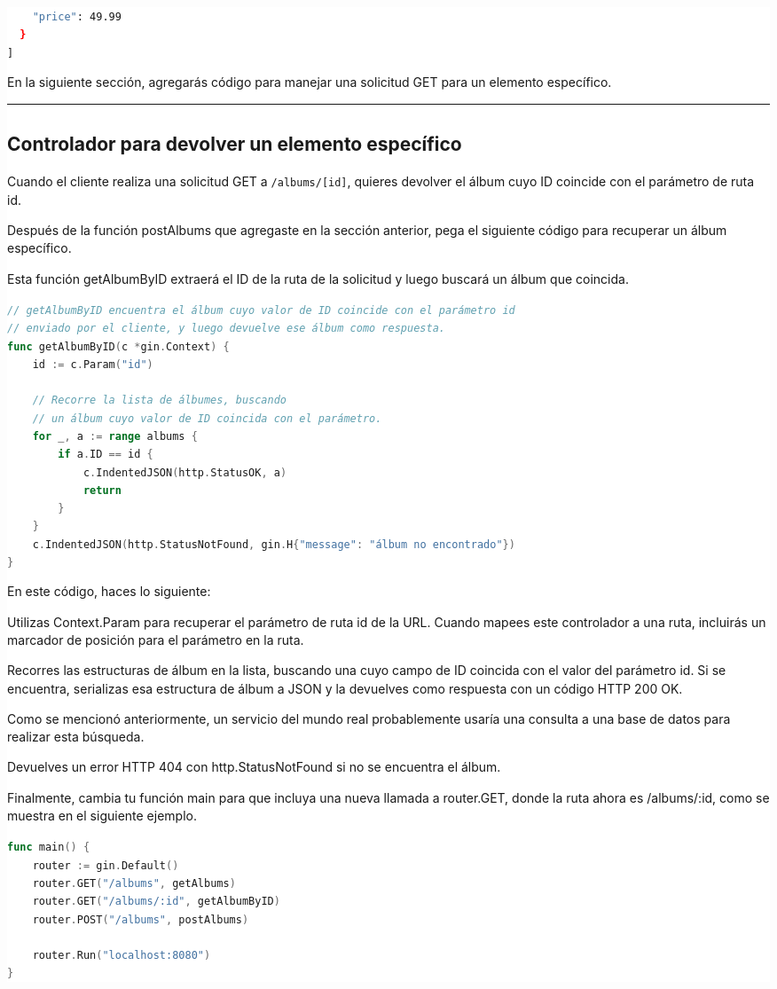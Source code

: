 ~~~bash
    "price": 49.99
  }
]
~~~

En la siguiente sección, agregarás código para manejar una solicitud GET para un elemento específico.

---
## Controlador para devolver un elemento específico
Cuando el cliente realiza una solicitud GET a `/albums/[id]`, quieres devolver el álbum cuyo ID coincide con el parámetro de ruta id.

Después de la función postAlbums que agregaste en la sección anterior, pega el siguiente código para recuperar un álbum específico.

Esta función getAlbumByID extraerá el ID de la ruta de la solicitud y luego buscará un álbum que coincida.

~~~go
// getAlbumByID encuentra el álbum cuyo valor de ID coincide con el parámetro id
// enviado por el cliente, y luego devuelve ese álbum como respuesta.
func getAlbumByID(c *gin.Context) {
	id := c.Param("id")

	// Recorre la lista de álbumes, buscando
	// un álbum cuyo valor de ID coincida con el parámetro.
	for _, a := range albums {
		if a.ID == id {
			c.IndentedJSON(http.StatusOK, a)
			return
		}
	}
	c.IndentedJSON(http.StatusNotFound, gin.H{"message": "álbum no encontrado"})
}
~~~

En este código, haces lo siguiente:

Utilizas Context.Param para recuperar el parámetro de ruta id de la URL. Cuando mapees este controlador a una ruta, incluirás un marcador de posición para el parámetro en la ruta.

Recorres las estructuras de álbum en la lista, buscando una cuyo campo de ID coincida con el valor del parámetro id. Si se encuentra, serializas esa estructura de álbum a JSON y la devuelves como respuesta con un código HTTP 200 OK.

Como se mencionó anteriormente, un servicio del mundo real probablemente usaría una consulta a una base de datos para realizar esta búsqueda.

Devuelves un error HTTP 404 con http.StatusNotFound si no se encuentra el álbum.

Finalmente, cambia tu función main para que incluya una nueva llamada a router.GET, donde la ruta ahora es /albums/:id, como se muestra en el siguiente ejemplo.

~~~go
func main() {
	router := gin.Default()
	router.GET("/albums", getAlbums)
	router.GET("/albums/:id", getAlbumByID)
	router.POST("/albums", postAlbums)

	router.Run("localhost:8080")
}
~~~
